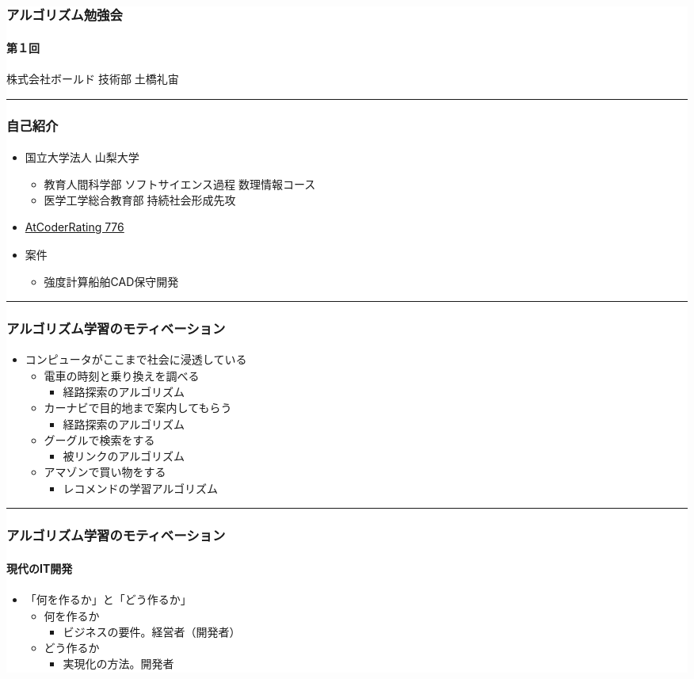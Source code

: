 



### アルゴリズム勉強会
#### 第１回


株式会社ボールド 技術部 土橋礼宙

---

### 自己紹介

* 国立大学法人 山梨大学
    * 教育人間科学部 ソフトサイエンス過程 数理情報コース
    * 医学工学総合教育部 持続社会形成先攻

* [AtCoderRating 776](https://atcoder.jp/users/mtsuchihashi)

* 案件
    * 強度計算船舶CAD保守開発

---

### アルゴリズム学習のモティベーション

<ul>
<li>コンピュータがここまで社会に浸透している
    <ul class="fragment">
        <li>電車の時刻と乗り換えを調べる
		<ul class="fragment"><li>経路探索のアルゴリズム</li></ul>
		</li>
        <li>カーナビで目的地まで案内してもらう
		<ul class="fragment"><li>経路探索のアルゴリズム</li></ul>
		</li>
        <li>グーグルで検索をする
		<ul class="fragment"><li>被リンクのアルゴリズム</li></ul>
		</li>
        <li>アマゾンで買い物をする
		<ul class="fragment"><li>レコメンドの学習アルゴリズム</li></ul>
		</li>
    </ul>
</li>
</ul>



---


### アルゴリズム学習のモティベーション

#### 現代のIT開発

<ul>
<li class="fragment"> 「何を作るか」と「どう作るか」
    <ul>
    <li> 何を作るか
        <ul><li class="fragment">ビジネスの要件。経営者（開発者）</li></ul>
    </li>
    <li>どう作るか
        <ul><li class="fragment">実現化の方法。開発者</li></ul>
    </li>
</li>
</ul>
